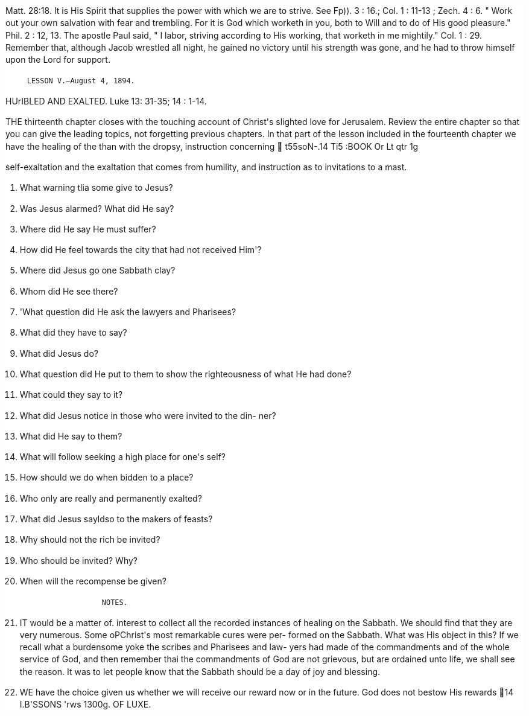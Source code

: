  Matt. 28:18. It is His Spirit that supplies the power with which
 we are to strive. See Fp)). 3 : 16.; Col. 1 : 11-13 ; Zech. 4 : 6.
 " Work out your own salvation with fear and trembling. For it
 is God which worketh in you, both to Will and to do of His good
 pleasure." Phil. 2 : 12, 13. The apostle Paul said, " I labor,
 striving according to His working, that worketh in me mightily."
 Col. 1 : 29. Remember that, although Jacob wrestled all night,
 he gained no victory until his strength was gone, and he had to
 throw himself upon the Lord for support.




         LESSON V.—August 4, 1894.
HUrIBLED AND EXALTED. Luke 13: 31-35; 14 : 1-14.

  THE thirteenth chapter closes with the touching account of Christ's
slighted love for Jerusalem. Review the entire chapter so that you
can give the leading topics, not forgetting previous chapters. In
that part of the lesson included in the fourteenth chapter we have
the healing of the than with the dropsy, instruction concerning
                t55soN-.14   Ti5 :BOOK Or Lt qtr               1g

self-exaltation and the exaltation that comes from humility, and
instruction as to invitations to a mast.
   1. What warning tlia some give to Jesus?
   2. Was Jesus alarmed? What did He say?
   3. Where did He say He must suffer?
   4. How did He feel towards the city that had not received Him'?
   5. Where did Jesus go one Sabbath clay?
   6. Whom did He see there?
   7. 'What question did He ask the lawyers and Pharisees?
   8. What did they have to say?
   9. What did Jesus do?
  10. What question did He put to them to show the righteousness
of what He had done?
  11. What could they say to it?
  12. What did Jesus notice in those who were invited to the din-
ner?
  13. What did He say to them?
  14. What will follow seeking a high place for one's self?
  15. How should we do when bidden to a place?
  16. Who only are really and permanently exalted?
  17. What did Jesus sayldso to the makers of feasts?
  18. Why should not the rich be invited?
  19. Who should be invited? Why?
  20. When will the recompense be given?


                             NOTES.
  1. IT would be a matter of. interest to collect all the recorded
instances of healing on the Sabbath. We should find that they are
very numerous. Some oPChrist's most remarkable cures were per-
formed on the Sabbath. What was His object in this? If we
recall what a burdensome yoke the scribes and Pharisees and law-
yers had made of the commandments and of the whole service of
God, and then remember thai the commandments of God are not
grievous, but are ordained unto life, we shall see the reason. It
was to let people know that the Sabbath should be a day of joy
and blessing.
  2. WE have the choice given us whether we will receive our
reward now or in the future. God does not bestow His rewards
14             I.B'SSONS    'rws 1300g. OF LUXE.

